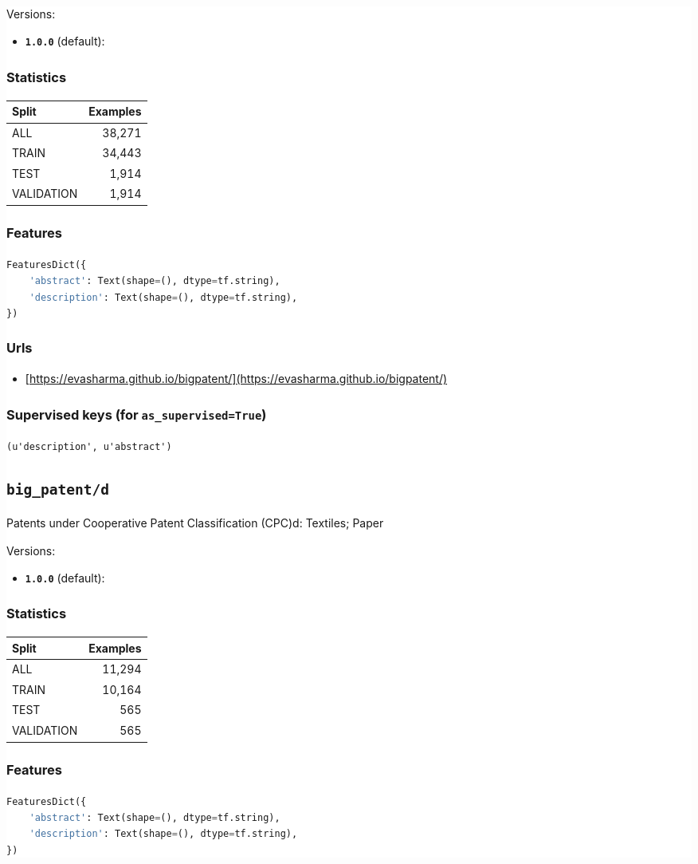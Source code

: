 Versions:

*   **`1.0.0`** (default):

### Statistics

Split      | Examples
:--------- | -------:
ALL        | 38,271
TRAIN      | 34,443
TEST       | 1,914
VALIDATION | 1,914

### Features
```python
FeaturesDict({
    'abstract': Text(shape=(), dtype=tf.string),
    'description': Text(shape=(), dtype=tf.string),
})
```

### Urls

*   [https://evasharma.github.io/bigpatent/](https://evasharma.github.io/bigpatent/)

### Supervised keys (for `as_supervised=True`)
`(u'description', u'abstract')`

## `big_patent/d`

Patents under Cooperative Patent Classification (CPC)d: Textiles; Paper

Versions:

*   **`1.0.0`** (default):

### Statistics

Split      | Examples
:--------- | -------:
ALL        | 11,294
TRAIN      | 10,164
TEST       | 565
VALIDATION | 565

### Features
```python
FeaturesDict({
    'abstract': Text(shape=(), dtype=tf.string),
    'description': Text(shape=(), dtype=tf.string),
})
```
